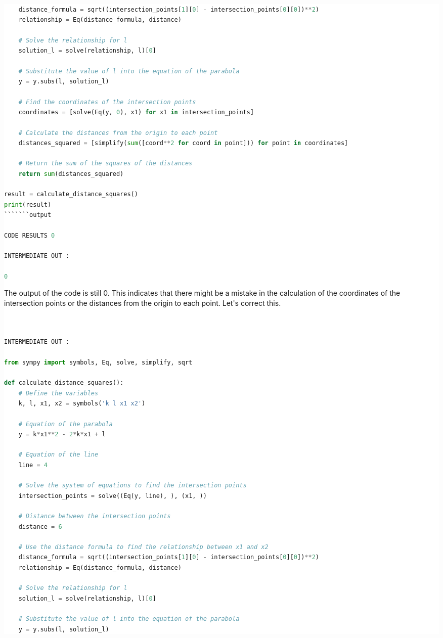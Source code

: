 ```python
    distance_formula = sqrt((intersection_points[1][0] - intersection_points[0][0])**2)
    relationship = Eq(distance_formula, distance)

    # Solve the relationship for l
    solution_l = solve(relationship, l)[0]

    # Substitute the value of l into the equation of the parabola
    y = y.subs(l, solution_l)

    # Find the coordinates of the intersection points
    coordinates = [solve(Eq(y, 0), x1) for x1 in intersection_points]

    # Calculate the distances from the origin to each point
    distances_squared = [simplify(sum([coord**2 for coord in point])) for point in coordinates]

    # Return the sum of the squares of the distances
    return sum(distances_squared)

result = calculate_distance_squares()
print(result)
```````output

CODE RESULTS 0

INTERMEDIATE OUT :

0
```
The output of the code is still 0. This indicates that there might be a mistake in the calculation of the coordinates of the intersection points or the distances from the origin to each point. Let's correct this.

```python


INTERMEDIATE OUT :

from sympy import symbols, Eq, solve, simplify, sqrt

def calculate_distance_squares():
    # Define the variables
    k, l, x1, x2 = symbols('k l x1 x2')

    # Equation of the parabola
    y = k*x1**2 - 2*k*x1 + l

    # Equation of the line
    line = 4

    # Solve the system of equations to find the intersection points
    intersection_points = solve((Eq(y, line), ), (x1, ))

    # Distance between the intersection points
    distance = 6

    # Use the distance formula to find the relationship between x1 and x2
    distance_formula = sqrt((intersection_points[1][0] - intersection_points[0][0])**2)
    relationship = Eq(distance_formula, distance)

    # Solve the relationship for l
    solution_l = solve(relationship, l)[0]

    # Substitute the value of l into the equation of the parabola
    y = y.subs(l, solution_l)
```